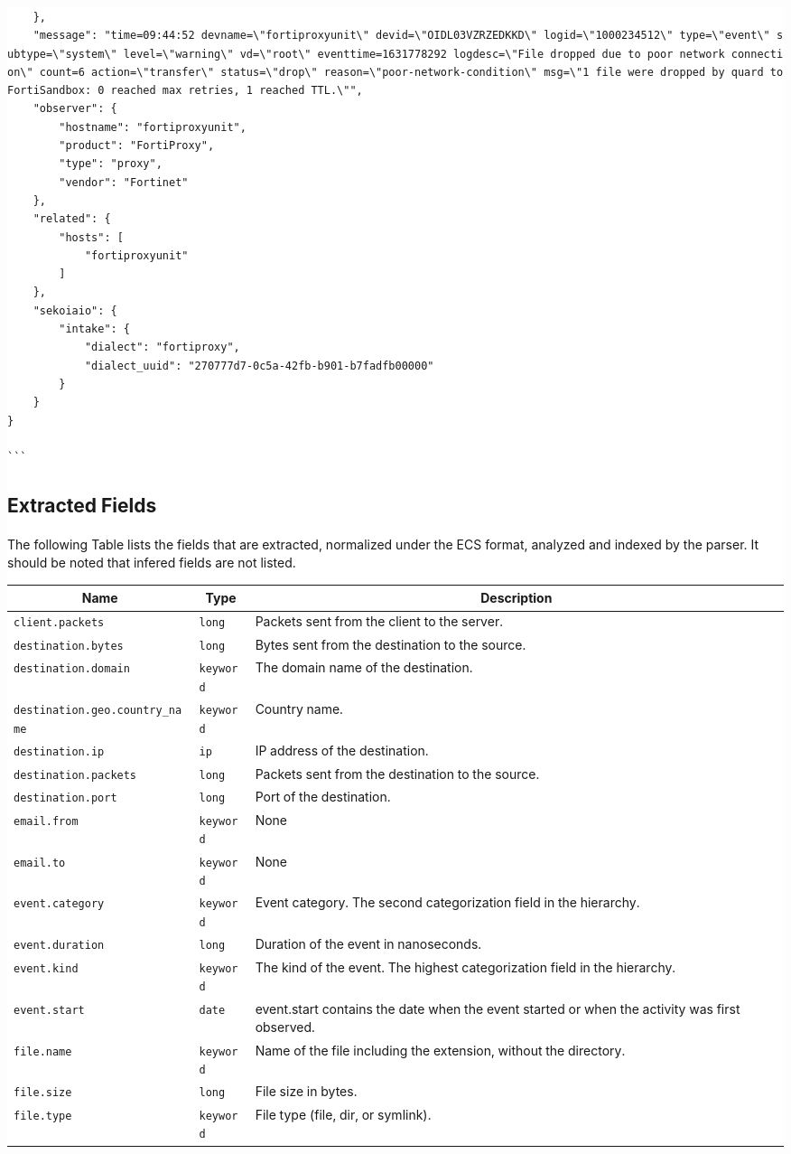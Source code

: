         },
        "message": "time=09:44:52 devname=\"fortiproxyunit\" devid=\"OIDL03VZRZEDKKD\" logid=\"1000234512\" type=\"event\" subtype=\"system\" level=\"warning\" vd=\"root\" eventtime=1631778292 logdesc=\"File dropped due to poor network connection\" count=6 action=\"transfer\" status=\"drop\" reason=\"poor-network-condition\" msg=\"1 file were dropped by quard to FortiSandbox: 0 reached max retries, 1 reached TTL.\"",
        "observer": {
            "hostname": "fortiproxyunit",
            "product": "FortiProxy",
            "type": "proxy",
            "vendor": "Fortinet"
        },
        "related": {
            "hosts": [
                "fortiproxyunit"
            ]
        },
        "sekoiaio": {
            "intake": {
                "dialect": "fortiproxy",
                "dialect_uuid": "270777d7-0c5a-42fb-b901-b7fadfb00000"
            }
        }
    }
    	
	```





## Extracted Fields

The following Table lists the fields that are extracted, normalized under the ECS format, analyzed and indexed by the parser. It should be noted that infered fields are not listed.

| Name | Type | Description                |
| ---- | ---- | ---------------------------|
|`client.packets` | `long` | Packets sent from the client to the server. |
|`destination.bytes` | `long` | Bytes sent from the destination to the source. |
|`destination.domain` | `keyword` | The domain name of the destination. |
|`destination.geo.country_name` | `keyword` | Country name. |
|`destination.ip` | `ip` | IP address of the destination. |
|`destination.packets` | `long` | Packets sent from the destination to the source. |
|`destination.port` | `long` | Port of the destination. |
|`email.from` | `keyword` | None |
|`email.to` | `keyword` | None |
|`event.category` | `keyword` | Event category. The second categorization field in the hierarchy. |
|`event.duration` | `long` | Duration of the event in nanoseconds. |
|`event.kind` | `keyword` | The kind of the event. The highest categorization field in the hierarchy. |
|`event.start` | `date` | event.start contains the date when the event started or when the activity was first observed. |
|`file.name` | `keyword` | Name of the file including the extension, without the directory. |
|`file.size` | `long` | File size in bytes. |
|`file.type` | `keyword` | File type (file, dir, or symlink). |
